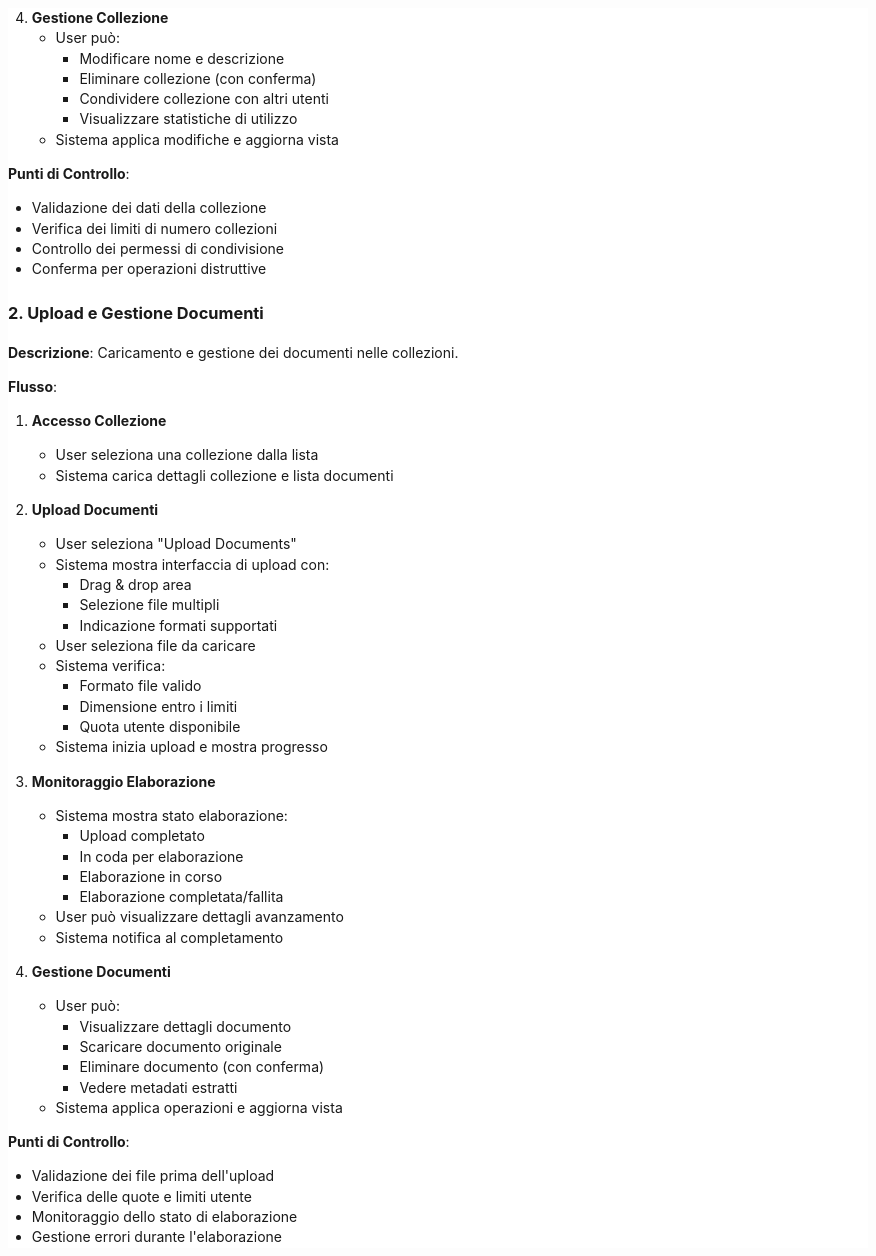 4. **Gestione Collezione**
   - User può:
     - Modificare nome e descrizione
     - Eliminare collezione (con conferma)
     - Condividere collezione con altri utenti
     - Visualizzare statistiche di utilizzo
   - Sistema applica modifiche e aggiorna vista

**Punti di Controllo**:
- Validazione dei dati della collezione
- Verifica dei limiti di numero collezioni
- Controllo dei permessi di condivisione
- Conferma per operazioni distruttive

### 2. Upload e Gestione Documenti

**Descrizione**: Caricamento e gestione dei documenti nelle collezioni.

**Flusso**:
1. **Accesso Collezione**
   - User seleziona una collezione dalla lista
   - Sistema carica dettagli collezione e lista documenti

2. **Upload Documenti**
   - User seleziona "Upload Documents"
   - Sistema mostra interfaccia di upload con:
     - Drag & drop area
     - Selezione file multipli
     - Indicazione formati supportati
   - User seleziona file da caricare
   - Sistema verifica:
     - Formato file valido
     - Dimensione entro i limiti
     - Quota utente disponibile
   - Sistema inizia upload e mostra progresso

3. **Monitoraggio Elaborazione**
   - Sistema mostra stato elaborazione:
     - Upload completato
     - In coda per elaborazione
     - Elaborazione in corso
     - Elaborazione completata/fallita
   - User può visualizzare dettagli avanzamento
   - Sistema notifica al completamento

4. **Gestione Documenti**
   - User può:
     - Visualizzare dettagli documento
     - Scaricare documento originale
     - Eliminare documento (con conferma)
     - Vedere metadati estratti
   - Sistema applica operazioni e aggiorna vista

**Punti di Controllo**:
- Validazione dei file prima dell'upload
- Verifica delle quote e limiti utente
- Monitoraggio dello stato di elaborazione
- Gestione errori durante l'elaborazione
